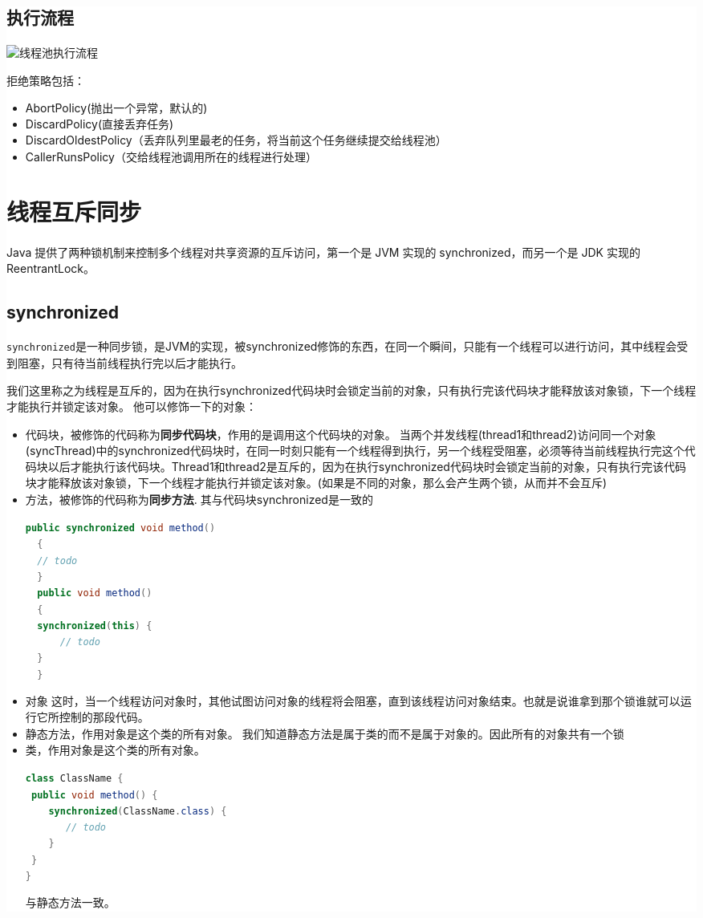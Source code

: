 ## 执行流程

![线程池执行流程](https://raw.githubusercontent.com/sunlingzhiliber/imgstore/master/%E5%BE%AE%E4%BF%A1%E5%9B%BE%E7%89%87_20190722100535.jpg)

拒绝策略包括：

- AbortPolicy(抛出一个异常，默认的)
- DiscardPolicy(直接丢弃任务)
- DiscardOldestPolicy（丢弃队列里最老的任务，将当前这个任务继续提交给线程池）
- CallerRunsPolicy（交给线程池调用所在的线程进行处理）

# 线程互斥同步

Java 提供了两种锁机制来控制多个线程对共享资源的互斥访问，第一个是 JVM 实现的 synchronized，而另一个是 JDK 实现的 ReentrantLock。

## synchronized

`synchronized`是一种同步锁，是JVM的实现，被synchronized修饰的东西，在同一个瞬间，只能有一个线程可以进行访问，其中线程会受到阻塞，只有待当前线程执行完以后才能执行。

我们这里称之为线程是互斥的，因为在执行synchronized代码块时会锁定当前的对象，只有执行完该代码块才能释放该对象锁，下一个线程才能执行并锁定该对象。
他可以修饰一下的对象：

- 代码块，被修饰的代码称为**同步代码块**，作用的是调用这个代码块的对象。
  当两个并发线程(thread1和thread2)访问同一个对象(syncThread)中的synchronized代码块时，在同一时刻只能有一个线程得到执行，另一个线程受阻塞，必须等待当前线程执行完这个代码块以后才能执行该代码块。Thread1和thread2是互斥的，因为在执行synchronized代码块时会锁定当前的对象，只有执行完该代码块才能释放该对象锁，下一个线程才能执行并锁定该对象。(如果是不同的对象，那么会产生两个锁，从而并不会互斥)
- 方法，被修饰的代码称为**同步方法**.
  其与代码块synchronized是一致的
  ```java
  public synchronized void method()
    {
    // todo
    }
    public void method()
    {
    synchronized(this) {
        // todo
    }
    }
  ```
- 对象
  这时，当一个线程访问对象时，其他试图访问对象的线程将会阻塞，直到该线程访问对象结束。也就是说谁拿到那个锁谁就可以运行它所控制的那段代码。
- 静态方法，作用对象是这个类的所有对象。
  我们知道静态方法是属于类的而不是属于对象的。因此所有的对象共有一个锁
- 类，作用对象是这个类的所有对象。
  ```java
  class ClassName {
   public void method() {
      synchronized(ClassName.class) {
         // todo
      }
   }
  }
  ```
  与静态方法一致。
